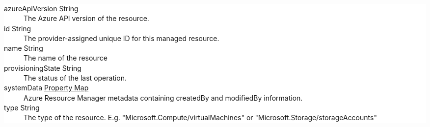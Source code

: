 <div>
<pulumi-choosable type="language" values="yaml">
<dl class="resources-properties"><dt class="property-"
            title="">
        <span id="azureapiversion_yaml">
<a data-swiftype-name="resource-property" data-swiftype-type="text" href="#azureapiversion_yaml" style="color: inherit; text-decoration: inherit;">azure<wbr>Api<wbr>Version</a>
</span>
        <span class="property-indicator"></span>
        <span class="property-type">String</span>
    </dt>
    <dd>The Azure API version of the resource.</dd><dt class="property-"
            title="">
        <span id="id_yaml">
<a data-swiftype-name="resource-property" data-swiftype-type="text" href="#id_yaml" style="color: inherit; text-decoration: inherit;">id</a>
</span>
        <span class="property-indicator"></span>
        <span class="property-type">String</span>
    </dt>
    <dd>The provider-assigned unique ID for this managed resource.</dd><dt class="property-"
            title="">
        <span id="name_yaml">
<a data-swiftype-name="resource-property" data-swiftype-type="text" href="#name_yaml" style="color: inherit; text-decoration: inherit;">name</a>
</span>
        <span class="property-indicator"></span>
        <span class="property-type">String</span>
    </dt>
    <dd>The name of the resource</dd><dt class="property-"
            title="">
        <span id="provisioningstate_yaml">
<a data-swiftype-name="resource-property" data-swiftype-type="text" href="#provisioningstate_yaml" style="color: inherit; text-decoration: inherit;">provisioning<wbr>State</a>
</span>
        <span class="property-indicator"></span>
        <span class="property-type">String</span>
    </dt>
    <dd>The status of the last operation.</dd><dt class="property-"
            title="">
        <span id="systemdata_yaml">
<a data-swiftype-name="resource-property" data-swiftype-type="text" href="#systemdata_yaml" style="color: inherit; text-decoration: inherit;">system<wbr>Data</a>
</span>
        <span class="property-indicator"></span>
        <span class="property-type"><a href="#systemdataresponse">Property Map</a></span>
    </dt>
    <dd>Azure Resource Manager metadata containing createdBy and modifiedBy information.</dd><dt class="property-"
            title="">
        <span id="type_yaml">
<a data-swiftype-name="resource-property" data-swiftype-type="text" href="#type_yaml" style="color: inherit; text-decoration: inherit;">type</a>
</span>
        <span class="property-indicator"></span>
        <span class="property-type">String</span>
    </dt>
    <dd>The type of the resource. E.g. &quot;Microsoft.Compute/virtualMachines&quot; or &quot;Microsoft.Storage/storageAccounts&quot;</dd></dl>
</pulumi-choosable>
</div>
